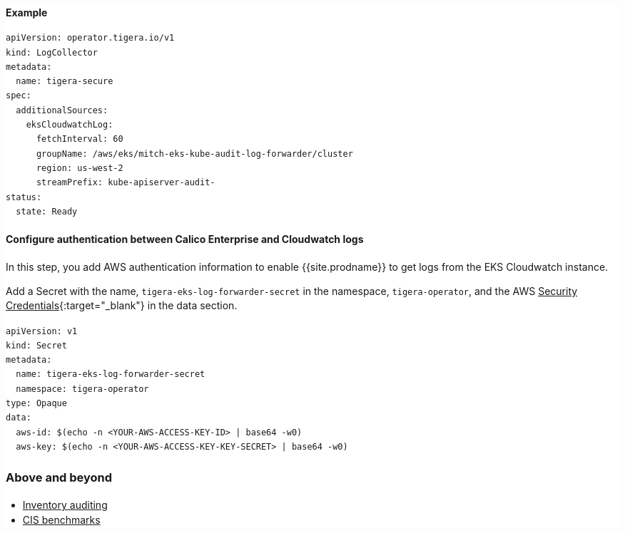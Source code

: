    **Example**

   ```
   apiVersion: operator.tigera.io/v1
   kind: LogCollector
   metadata:
     name: tigera-secure
   spec:
     additionalSources:
       eksCloudwatchLog:
         fetchInterval: 60
         groupName: /aws/eks/mitch-eks-kube-audit-log-forwarder/cluster
         region: us-west-2
         streamPrefix: kube-apiserver-audit-
   status:
     state: Ready
   ```

#### Configure authentication between Calico Enterprise and Cloudwatch logs

In this step, you add AWS authentication information to enable {{site.prodname}} to get logs from the EKS Cloudwatch instance.

Add a Secret with the name, `tigera-eks-log-forwarder-secret` in the namespace, `tigera-operator`, and the AWS [Security Credentials](https://docs.aws.amazon.com/general/latest/gr/aws-sec-cred-types.html){:target="_blank"} in the data section.

```
apiVersion: v1
kind: Secret
metadata:
  name: tigera-eks-log-forwarder-secret
  namespace: tigera-operator
type: Opaque
data:
  aws-id: $(echo -n <YOUR-AWS-ACCESS-KEY-ID> | base64 -w0)
  aws-key: $(echo -n <YOUR-AWS-ACCESS-KEY-KEY-SECRET> | base64 -w0)
```

### Above and beyond

- [Inventory auditing]({{site.baseurl}}/security/compliance-reports)
- [CIS benchmarks]({{site.baseurl}}/security/compliance-reports-cis)
